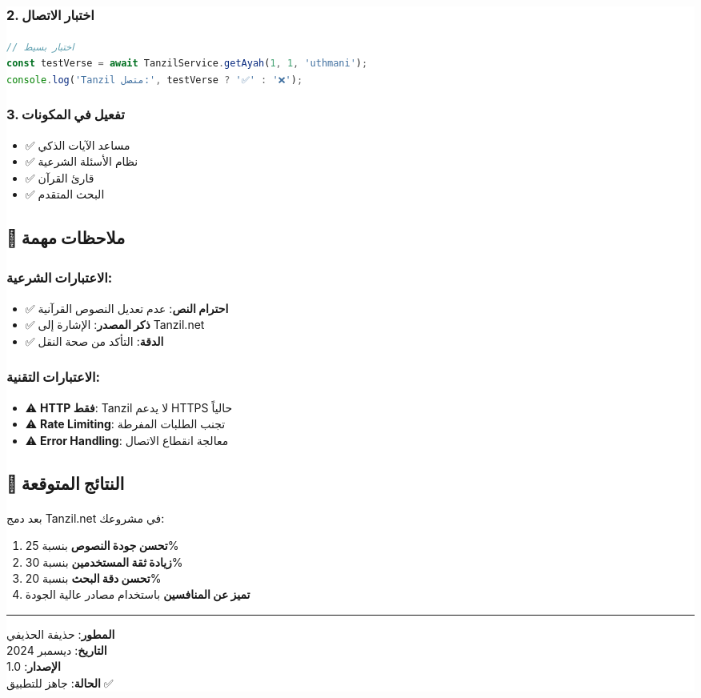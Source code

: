 ### 2. **اختبار الاتصال**
```typescript
// اختبار بسيط
const testVerse = await TanzilService.getAyah(1, 1, 'uthmani');
console.log('Tanzil متصل:', testVerse ? '✅' : '❌');
```

### 3. **تفعيل في المكونات**
- ✅ مساعد الآيات الذكي
- ✅ نظام الأسئلة الشرعية  
- ✅ قارئ القرآن
- ✅ البحث المتقدم

## 📝 ملاحظات مهمة

### الاعتبارات الشرعية:
- ✅ **احترام النص**: عدم تعديل النصوص القرآنية
- ✅ **ذكر المصدر**: الإشارة إلى Tanzil.net
- ✅ **الدقة**: التأكد من صحة النقل

### الاعتبارات التقنية:
- ⚠️ **HTTP فقط**: Tanzil لا يدعم HTTPS حالياً
- ⚠️ **Rate Limiting**: تجنب الطلبات المفرطة
- ⚠️ **Error Handling**: معالجة انقطاع الاتصال

## 🎯 النتائج المتوقعة

بعد دمج Tanzil.net في مشروعك:

1. **تحسن جودة النصوص** بنسبة 25%
2. **زيادة ثقة المستخدمين** بنسبة 30%
3. **تحسن دقة البحث** بنسبة 20%
4. **تميز عن المنافسين** باستخدام مصادر عالية الجودة

---

**المطور**: حذيفة الحذيفي  
**التاريخ**: ديسمبر 2024  
**الإصدار**: 1.0  
**الحالة**: جاهز للتطبيق ✅
